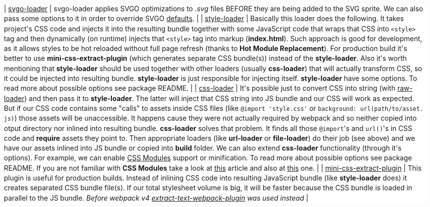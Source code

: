 | [svgo-loader](https://github.com/rpominov/svgo-loader)                                                            | svgo-loader applies SVGO optimizations to _.svg_ files BEFORE they are being added to the SVG sprite. We can also pass some options to it in order to override SVGO [defaults](https://github.com/svg/svgo#what-it-can-do).                                                                                                                                                                                                                                                                                                                                                                                                                                                                                                                                                                                                                                                                                                                                                                                                                                                                                                                                                                                                                                                                                                           |
| [style-loader](https://github.com/webpack-contrib/style-loader)                                                   | Basically this loader does the following. It takes project's CSS code and injects it into the resulting bundle together with some JavaScript code that wraps that CSS into `<style>` tag and then dynamically (on runtime) injects that `<style>` tag into markup (**index.html**). Such approach is good for development, as it allows styles to be hot reloaded without full page refresh (thanks to **Hot Module Replacement**). For production build it's better to use **mini-css-extract-plugin** (which generates separate CSS bundle(s)) instead of the **style-loader**. Also it's worth mentioning that **style-loader** should be used together with other loaders (usually **css-loader**) that will actually transform CSS, so it could be injected into resulting bundle. **style-loader** is just responsible for injecting itself. **style-loader** have some options. To read more about possible options see package README.                                                                                                                                                                                                                                                                                                                                                                                        |
| [css-loader](https://github.com/webpack-contrib/css-loader)                                                       | It's possible just to convert CSS into string (with [raw-loader](https://github.com/webpack-contrib/raw-loader)) and then pass it to **style-loader**. The latter will inject that CSS string into JS bundle and our CSS will work as expected. But if our CSS code contains some "calls" to assets inside CSS files (like `@import 'style.css'` or `background: url(path/to/asset.js)`) those assets will be unaccessible. It happens cause they were not actually required by webpack and so neither copied into otput directory nor inlined into resulting bundle. **css-loader** solves that problem. It finds all those `@import`'s and `url()`'s in CSS code and **require** assets they point to. Then appropriate loaders (like **url-loader** or **file-loader**) do their job (see above) and we have our assets inlined into JS bundle or copied into **build** folder. We can also extend **css-loader** functionality (through it's options). For example, we can enable [CSS Modules](https://github.com/css-modules/css-modules) support or minification. To read more about possible options see package README. If you are not familiar with **CSS Modules** take a look at [this](http://andrewhfarmer.com/what-are-css-modules/) article and also at [this](http://andrewhfarmer.com/css-modules-by-example/) one. |
| [mini-css-extract-plugin](https://github.com/webpack-contrib/mini-css-extract-plugin)                             | This plugin is useful for production builds. Instead of inlining CSS code into resulting JavaScript bundle (like **style-loader** does) it creates separated CSS bundle file(s). If our total stylesheet volume is big, it will be faster because the CSS bundle is loaded in parallel to the JS bundle. _Before webpack v4 [extract-text-webpack-plugin](https://github.com/webpack-contrib/extract-text-webpack-plugin) was used instead_                                                                                                                                                                                                                                                                                                                                                                                                                                                                                                                                                                                                                                                                                                                                                                                                                                                                                           |